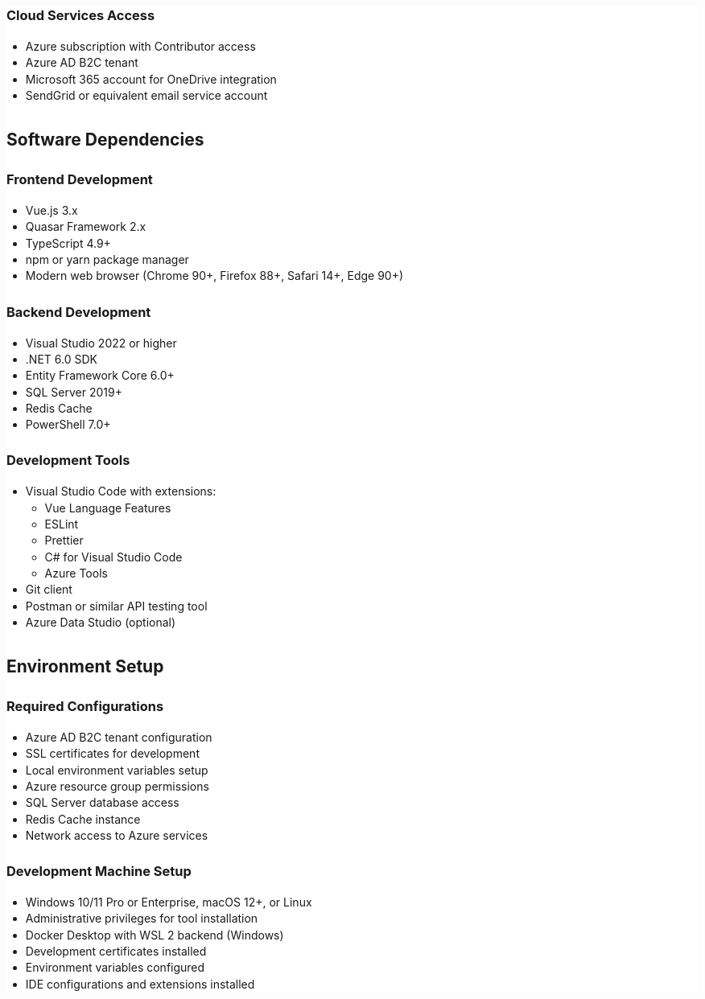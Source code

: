 ### Cloud Services Access
- Azure subscription with Contributor access
- Azure AD B2C tenant
- Microsoft 365 account for OneDrive integration
- SendGrid or equivalent email service account

## Software Dependencies

### Frontend Development
- Vue.js 3.x
- Quasar Framework 2.x
- TypeScript 4.9+
- npm or yarn package manager
- Modern web browser (Chrome 90+, Firefox 88+, Safari 14+, Edge 90+)

### Backend Development
- Visual Studio 2022 or higher
- .NET 6.0 SDK
- Entity Framework Core 6.0+
- SQL Server 2019+
- Redis Cache
- PowerShell 7.0+

### Development Tools
- Visual Studio Code with extensions:
  - Vue Language Features
  - ESLint
  - Prettier
  - C# for Visual Studio Code
  - Azure Tools
- Git client
- Postman or similar API testing tool
- Azure Data Studio (optional)

## Environment Setup

### Required Configurations
- Azure AD B2C tenant configuration
- SSL certificates for development
- Local environment variables setup
- Azure resource group permissions
- SQL Server database access
- Redis Cache instance
- Network access to Azure services

### Development Machine Setup
- Windows 10/11 Pro or Enterprise, macOS 12+, or Linux
- Administrative privileges for tool installation
- Docker Desktop with WSL 2 backend (Windows)
- Development certificates installed
- Environment variables configured
- IDE configurations and extensions installed
